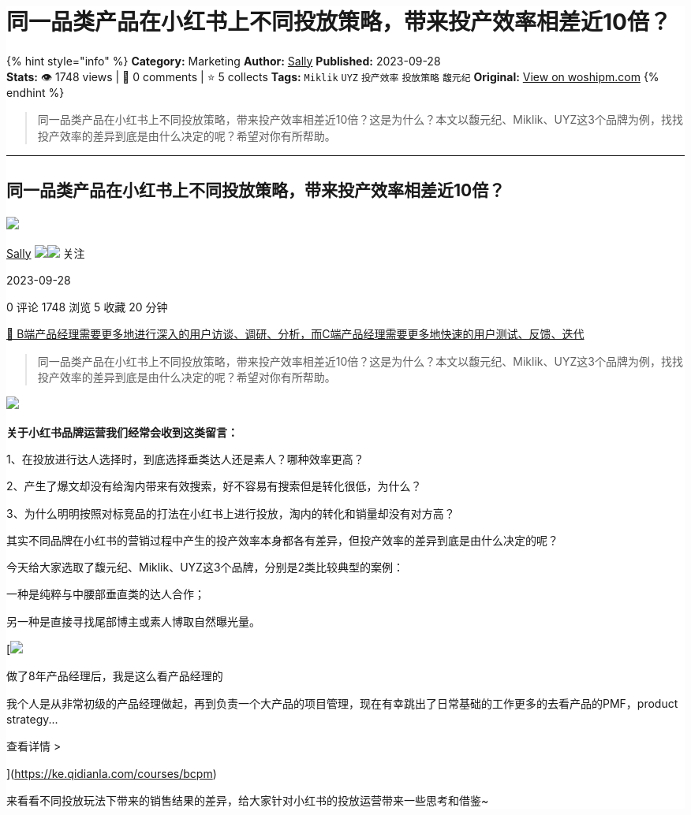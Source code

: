 # 同一品类产品在小红书上不同投放策略，带来投产效率相差近10倍？
{% hint style="info" %}
**Category:** Marketing
**Author:** [Sally](https://www.woshipm.com/u/1021242)
**Published:** 2023-09-28  
**Stats:** 👁️ 1748 views | 💬 0 comments | ⭐ 5 collects
**Tags:** `Miklik` `UYZ` `投产效率` `投放策略` `馥元纪`
**Original:** [View on woshipm.com](https://www.woshipm.com/marketing/5911303.html)
{% endhint %}
> 同一品类产品在小红书上不同投放策略，带来投产效率相差近10倍？这是为什么？本文以馥元纪、Miklik、UYZ这3个品牌为例，找找投产效率的差异到底是由什么决定的呢？希望对你有所帮助。

---

## 同一品类产品在小红书上不同投放策略，带来投产效率相差近10倍？

[![](https://image.woshipm.com/wp-files/2020/03/VkcVd6Oc9zfpmc4IUHsD.jpeg!/both/72x72)](https://www.woshipm.com/u/1021242)

[Sally](https://www.woshipm.com/u/1021242) ![](https://static.woshipm.com/tag/1121_1@2x.png)![](https://static.woshipm.com/tag/2105_1@2x.png) 关注

2023-09-28

0 评论 1748 浏览 5 收藏 20 分钟

[🔗 B端产品经理需要更多地进行深入的用户访谈、调研、分析，而C端产品经理需要更多地快速的用户测试、反馈、迭代](https://ke.qidianla.com/courses/bcpm)

> 同一品类产品在小红书上不同投放策略，带来投产效率相差近10倍？这是为什么？本文以馥元纪、Miklik、UYZ这3个品牌为例，找找投产效率的差异到底是由什么决定的呢？希望对你有所帮助。

![](https://image.woshipm.com/2023/09/26/150398ca-5c65-11ee-b266-00163e142b65.jpg)

**关于小红书品牌运营我们经常会收到这类留言：**

1、在投放进行达人选择时，到底选择垂类达人还是素人？哪种效率更高？

2、产生了爆文却没有给淘内带来有效搜索，好不容易有搜索但是转化很低，为什么？

3、为什么明明按照对标竞品的打法在小红书上进行投放，淘内的转化和销量却没有对方高？

其实不同品牌在小红书的营销过程中产生的投产效率本身都各有差异，但投产效率的差异到底是由什么决定的呢？

今天给大家选取了馥元纪、Miklik、UYZ这3个品牌，分别是2类比较典型的案例：

一种是纯粹与中腰部垂直类的达人合作；

另一种是直接寻找尾部博主或素人博取自然曝光量。

[![](https://image.woshipm.com/2023/08/02/bf59b8ba-30e4-11ee-88e7-00163e0b5ff3.png)

做了8年产品经理后，我是这么看产品经理的

我个人是从非常初级的产品经理做起，再到负责一个大产品的项目管理，现在有幸跳出了日常基础的工作更多的去看产品的PMF，product strategy...

查看详情 >

](https://ke.qidianla.com/courses/bcpm)

来看看不同投放玩法下带来的销售结果的差异，给大家针对小红书的投放运营带来一些思考和借鉴~
